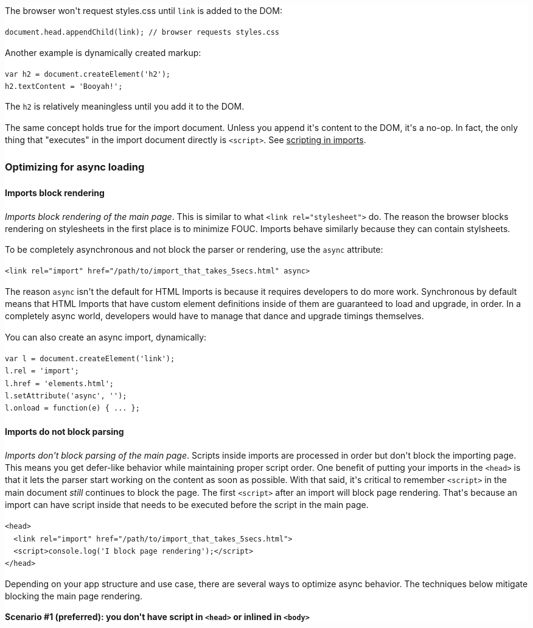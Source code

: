 The browser won't request styles.css until `link` is added to the DOM:

    document.head.appendChild(link); // browser requests styles.css

Another example is dynamically created markup:

    var h2 = document.createElement('h2');
    h2.textContent = 'Booyah!';

The `h2` is relatively meaningless until you add it to the DOM.

The same concept holds true for the import document. Unless you append it's content to the DOM, it's a no-op. In fact, the only thing that "executes" in the import document directly is `<script>`. See [scripting in imports](#includejs).

<h3 id="perf-parsing">Optimizing for async loading</h3>

<h4 id="perf-rendering">Imports block rendering</h4>

_Imports block rendering of the main page_. This is similar to what `<link rel="stylesheet">` do. The reason the browser blocks rendering on stylesheets in the first place is to minimize FOUC. Imports behave similarly because they can contain stylsheets. 

To be completely asynchronous and not block the parser or rendering, use the `async` attribute:

    <link rel="import" href="/path/to/import_that_takes_5secs.html" async>

The reason `async` isn't the default for HTML Imports is because it requires developers
to do more work. Synchronous by default means that HTML Imports that have custom element definitions inside of them are guaranteed to load and upgrade, in order. In a completely async world, developers would have to manage that dance and upgrade timings themselves.

You can also create an async import, dynamically:

    var l = document.createElement('link');
    l.rel = 'import';
    l.href = 'elements.html';
    l.setAttribute('async', '');
    l.onload = function(e) { ... };

<h4 id="perf-rendering">Imports do not block parsing</h4>

_Imports don't block parsing of the main page_. Scripts inside imports are processed in order but don't block the importing page. This means you get defer-like behavior while maintaining proper script order. One benefit of putting your imports in the `<head>` is that it lets the parser start working on the content as soon as possible. With that said, it's critical to remember `<script>` in the main document *still* continues to block the page. The first `<script>` after an import will block page rendering. That's because an import can have script inside that needs to be executed before the script in the main page.

    <head>
      <link rel="import" href="/path/to/import_that_takes_5secs.html">
      <script>console.log('I block page rendering');</script>
    </head>

Depending on your app structure and use case, there are several ways to optimize async behavior. The techniques below mitigate blocking the main page rendering.

**Scenario #1 (preferred): you don't have script in `<head>` or inlined in `<body>`**

